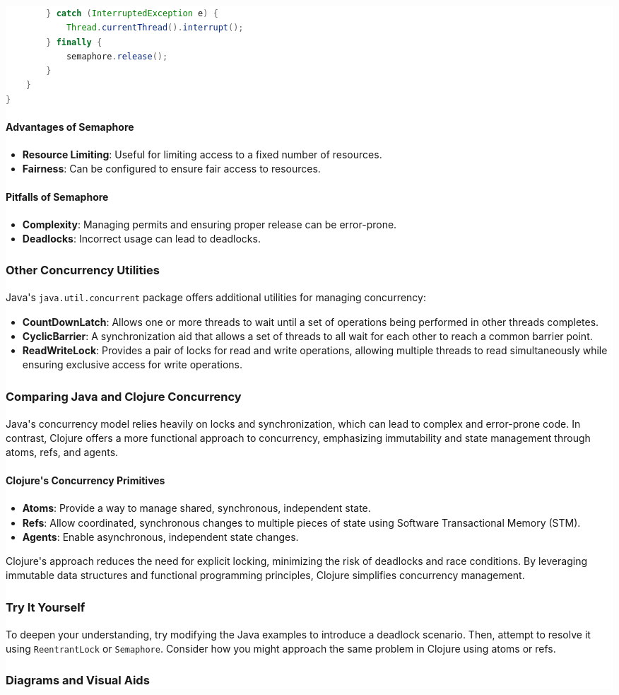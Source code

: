 ```java
        } catch (InterruptedException e) {
            Thread.currentThread().interrupt();
        } finally {
            semaphore.release();
        }
    }
}
```

#### Advantages of Semaphore

- **Resource Limiting**: Useful for limiting access to a fixed number of resources.
- **Fairness**: Can be configured to ensure fair access to resources.

#### Pitfalls of Semaphore

- **Complexity**: Managing permits and ensuring proper release can be error-prone.
- **Deadlocks**: Incorrect usage can lead to deadlocks.

### Other Concurrency Utilities

Java's `java.util.concurrent` package offers additional utilities for managing concurrency:

- **CountDownLatch**: Allows one or more threads to wait until a set of operations being performed in other threads completes.
- **CyclicBarrier**: A synchronization aid that allows a set of threads to all wait for each other to reach a common barrier point.
- **ReadWriteLock**: Provides a pair of locks for read and write operations, allowing multiple threads to read simultaneously while ensuring exclusive access for write operations.

### Comparing Java and Clojure Concurrency

Java's concurrency model relies heavily on locks and synchronization, which can lead to complex and error-prone code. In contrast, Clojure offers a more functional approach to concurrency, emphasizing immutability and state management through atoms, refs, and agents.

#### Clojure's Concurrency Primitives

- **Atoms**: Provide a way to manage shared, synchronous, independent state.
- **Refs**: Allow coordinated, synchronous changes to multiple pieces of state using Software Transactional Memory (STM).
- **Agents**: Enable asynchronous, independent state changes.

Clojure's approach reduces the need for explicit locking, minimizing the risk of deadlocks and race conditions. By leveraging immutable data structures and functional programming principles, Clojure simplifies concurrency management.

### Try It Yourself

To deepen your understanding, try modifying the Java examples to introduce a deadlock scenario. Then, attempt to resolve it using `ReentrantLock` or `Semaphore`. Consider how you might approach the same problem in Clojure using atoms or refs.

### Diagrams and Visual Aids
